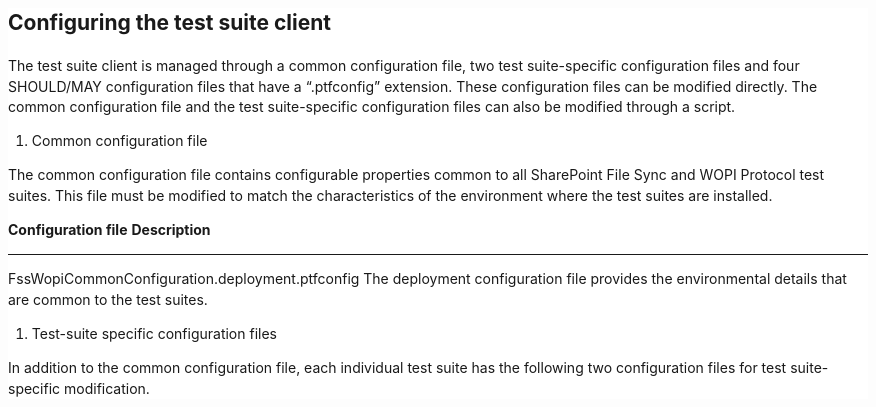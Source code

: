 <span id="_Toc403125692" class="anchor"><span id="_Toc403400698" class="anchor"><span id="_Toc403406188" class="anchor"><span id="_Toc403485158" class="anchor"><span id="_Toc403557954" class="anchor"><span id="_Toc403558382" class="anchor"><span id="_Toc386546370" class="anchor"><span id="_Toc344286939" class="anchor"><span id="_Toc403485575" class="anchor"><span id="_Toc405368980" class="anchor"></span></span></span></span></span></span></span></span></span></span>Configuring the test suite client
-----------------------------------------------------------------------------------------------------------------------------------------------------------------------------------------------------------------------------------------------------------------------------------------------------------------------------------------------------------------------------------------------------------------------------------------------------------------------------------------------------------------------

The test suite client is managed through a common configuration file,
two test suite-specific configuration files and four SHOULD/MAY
configuration files that have a “.ptfconfig” extension. These
configuration files can be modified directly. The common configuration
file and the test suite-specific configuration files can also be
modified through a script.

1.  <span id="_Toc401152800" class="anchor"><span id="_Toc397328567"
    class="anchor"><span id="_Toc401840211" class="anchor"><span
    id="_Toc402365832" class="anchor"><span id="_Toc403485576"
    class="anchor"><span id="_Toc405368981"
    class="anchor"></span></span></span></span></span></span>Common
    configuration file

<span id="CommonConfigFile" class="anchor"></span>The common
configuration file contains configurable properties common to all
SharePoint File Sync and WOPI Protocol test suites. This file must be
modified to match the characteristics of the environment where the test
suites are installed.

  **Configuration file**                            **Description**
  ------------------------------------------------- ----------------------------------------------------------------------------------------------------------
  FssWopiCommonConfiguration.deployment.ptfconfig   The deployment configuration file provides the environmental details that are common to the test suites.

1.  <span id="_Toc403125695" class="anchor"><span id="_Toc403400701"
    class="anchor"><span id="_Toc403406191" class="anchor"><span
    id="_Toc403485161" class="anchor"><span id="_Toc403557957"
    class="anchor"><span id="_Toc403558385" class="anchor"><span
    id="_Toc403125696" class="anchor"><span id="_Toc403400702"
    class="anchor"><span id="_Toc403406192" class="anchor"><span
    id="_Toc403485162" class="anchor"><span id="_Toc403557958"
    class="anchor"><span id="_Toc403558386" class="anchor"><span
    id="_Test_Suite_Specific" class="anchor"><span id="_Toc401152801"
    class="anchor"><span id="_Toc397328568" class="anchor"><span
    id="_Toc401840212" class="anchor"><span id="_Toc402365833"
    class="anchor"><span id="_Toc403485577" class="anchor"><span
    id="_Toc405368982" class="anchor"><span
    id="IndividualTestSuiteConfig"
    class="anchor"></span></span></span></span></span></span></span></span></span></span></span></span></span></span></span></span></span></span></span></span>Test-suite
    specific configuration files

In addition to the common configuration file, each individual test suite
has the following two configuration files for test suite-specific
modification.
